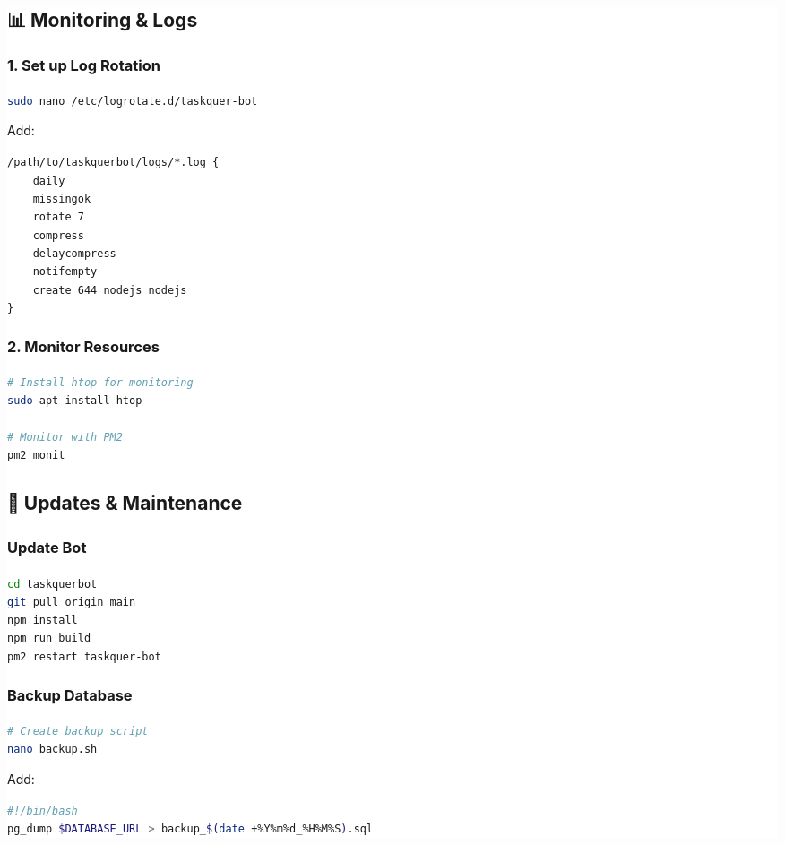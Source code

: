 
## 📊 Monitoring & Logs

### 1. Set up Log Rotation
```bash
sudo nano /etc/logrotate.d/taskquer-bot
```

Add:
```
/path/to/taskquerbot/logs/*.log {
    daily
    missingok
    rotate 7
    compress
    delaycompress
    notifempty
    create 644 nodejs nodejs
}
```

### 2. Monitor Resources
```bash
# Install htop for monitoring
sudo apt install htop

# Monitor with PM2
pm2 monit
```

## 🔄 Updates & Maintenance

### Update Bot
```bash
cd taskquerbot
git pull origin main
npm install
npm run build
pm2 restart taskquer-bot
```

### Backup Database
```bash
# Create backup script
nano backup.sh
```

Add:
```bash
#!/bin/bash
pg_dump $DATABASE_URL > backup_$(date +%Y%m%d_%H%M%S).sql
```
